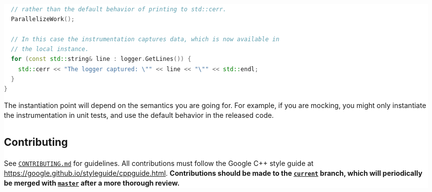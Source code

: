 ```c++
  // rather than the default behavior of printing to std::cerr.
  ParallelizeWork();

  // In this case the instrumentation captures data, which is now available in
  // the local instance.
  for (const std::string& line : logger.GetLines()) {
    std::cerr << "The logger captured: \"" << line << "\"" << std::endl;
  }
}
```

The instantiation point will depend on the semantics you are going for. For
example, if you are mocking, you might only instantiate the instrumentation in
unit tests, and use the default behavior in the released code.

## Contributing

See [`CONTRIBUTING.md`](CONTRIBUTING.md) for guidelines. All contributions must
follow the Google C++ style guide at
https://google.github.io/styleguide/cppguide.html. **Contributions should be
made to the [`current`][current] branch, which will periodically be merged with
[`master`][master] after a more thorough review.**

[google/capture-thread]: https://github.com/google/capture-thread
[master]: https://github.com/google/capture-thread/tree/master
[current]: https://github.com/google/capture-thread/tree/current
[instrumentation]: https://en.wikipedia.org/wiki/Instrumentation_(computer_programming)
